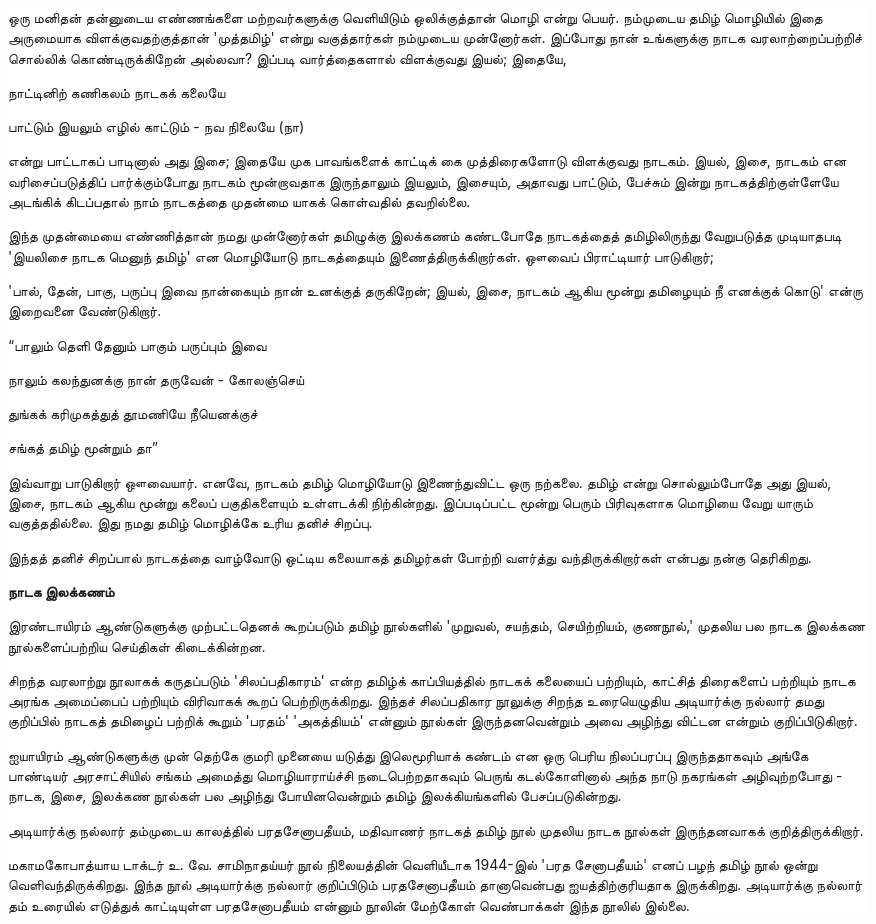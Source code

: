 ஒரு மனிதன் தன்னுடைய எண்ணங்களை மற்றவர்களுக்கு வெளியிடும் ஒலிக்குத்தான் மொழி என்று பெயர். நம்முடைய தமிழ் மொழியில் இதை அருமையாக விளக்குவதற்குத்தான் 'முத்தமிழ்' என்று வகுத்தார்கள் நம்முடைய முன்னோர்கள். இப்போது நான் உங்களுக்கு நாடக வரலாற்றைப்பற்றிச் சொல்லிக் கொண்டிருக்கிறேன் அல்லவா? இப்படி வார்த்தைகளால் விளக்குவது இயல்; இதையே,  

  

நாட்டினிற் கணிகலம் நாடகக் கலையே  

பாட்டும் இயலும் எழில் காட்டும் - நவ நிலையே (நா)  

என்று பாட்டாகப் பாடினால் அது இசை; இதையே முக பாவங்களைக் காட்டிக் கை முத்திரைகளோடு விளக்குவது நாடகம். இயல், இசை, நாடகம் என வரிசைப்படுத்திப் பார்க்கும்போது நாடகம் மூன்றாவதாக இருந்தாலும் இயலும், இசையும், அதாவது பாட்டும், பேச்சும் இன்று நாடகத்திற்குள்ளேயே அடங்கிக் கிடப்பதால் நாம் நாடகத்தை முதன்மை யாகக் கொள்வதில் தவறில்லை.  

இந்த முதன்மையை எண்ணித்தான் நமது முன்னோர்கள் தமிழுக்கு இலக்கணம் கண்டபோதே நாடகத்தைத் தமிழிலிருந்து வேறுபடுத்த முடியாதபடி 'இயலிசை நாடக மெனுந் தமிழ்' என மொழியோடு நாடகத்தையும் இணைத்திருக்கிறார்கள். ஔவைப் பிராட்டியார் பாடுகிறார்;  

'பால், தேன், பாகு, பருப்பு இவை நான்கையும் நான் உனக்குத் தருகிறேன்; இயல், இசை, நாடகம் ஆகிய மூன்று தமிழையும் நீ எனக்குக் கொடு' என்ரு இறைவனை வேண்டுகிறார்.  

  

“பாலும் தெளி தேனும் பாகும் பருப்பும் இவை  

நாலும் கலந்துனக்கு நான் தருவேன் - கோலஞ்செய்  

துங்கக் கரிமுகத்துத் தூமணியே நீயெனக்குச்  

சங்கத் தமிழ் மூன்றும் தா”  

இவ்வாறு பாடுகிறார் ஔவையார். எனவே, நாடகம் தமிழ் மொழியோடு இணைந்துவிட்ட ஒரு நற்கலை. தமிழ் என்று சொல்லும்போதே அது இயல், இசை, நாடகம் ஆகிய மூன்று கலைப் பகுதிகளையும் உள்ளடக்கி நிற்கின்றது. இப்படிப்பட்ட மூன்று பெரும் பிரிவுகளாக மொழியை வேறு யாரும் வகுத்ததில்லை. இது நமது தமிழ் மொழிக்கே உரிய தனிச் சிறப்பு.  

இந்தத் தனிச் சிறப்பால் நாடகத்தை வாழ்வோடு ஒட்டிய கலையாகத் தமிழர்கள் போற்றி வளர்த்து வந்திருக்கிறார்கள் என்பது நன்கு தெரிகிறது.  

**நாடக இலக்கணம்**  

இரண்டாயிரம் ஆண்டுகளுக்கு முற்பட்டதெனக் கூறப்படும் தமிழ் நூல்களில் 'முறுவல், சயந்தம், செயிற்றியம், குணநூல்,' முதலிய பல நாடக இலக்கண நூல்களைப்பற்றிய செய்திகள் கிடைக்கின்றன.  

சிறந்த வரலாற்று நூலாகக் கருதப்படும் 'சிலப்பதிகாரம்' என்ற தமிழ்க் காப்பியத்தில் நாடகக் கலையைப் பற்றியும், காட்சித் திரைகளைப் பற்றியும் நாடக அரங்க அமைப்பைப் பற்றியும் விரிவாகக் கூறப் பெற்றிருக்கிறது. இந்தச் சிலப்பதிகார நூலுக்கு சிறந்த உரையெழுதிய அடியார்க்கு நல்லார் தமது குறிப்பில் நாடகத் தமிழைப் பற்றிக் கூறும் 'பரதம்' 'அகத்தியம்' என்னும் நூல்கள் இருந்தனவென்றும் அவை அழிந்து விட்டன என்றும் குறிப்பிடுகிறார்.  

ஐயாயிரம் ஆண்டுகளுக்கு முன் தெற்கே குமரி முனையை யடுத்து இலெமூரியாக் கண்டம் என ஒரு பெரிய நிலப்பரப்பு இருந்ததாகவும் அங்கே பாண்டியர் அரசாட்சியில் சங்கம் அமைத்து மொழியாராய்ச்சி நடைபெற்றதாகவும் பெருங் கடல்கோளினால் அந்த நாடு நகரங்கள் அழிவுற்றபோது - நாடக, இசை, இலக்கண நூல்கள் பல அழிந்து போயினவென்றும் தமிழ் இலக்கியங்களில் பேசப்படுகின்றது.  

அடியார்க்கு நல்லார் தம்முடைய காலத்தில் பரதசேனாபதீயம், மதிவாணர் நாடகத் தமிழ் நூல் முதலிய நாடக நூல்கள் இருந்தனவாகக் குறித்திருக்கிறார்.  

மகாமகோபாத்யாய டாக்டர் உ. வே. சாமிநாதய்யர் நூல் நிலையத்தின் வெளியீடாக 1944-இல் 'பரத சேனாபதீயம்' எனப் பழந் தமிழ் நூல் ஒன்று வெளிவந்திருக்கிறது. இந்த நூல் அடியார்க்கு நல்லார் குறிப்பிடும் பரதசேனாபதீயம் தானாவென்பது ஐயத்திற்குரியதாக இருக்கிறது. அடியார்க்கு நல்லார் தம் உரையில் எடுத்துக் காட்டியுள்ள பரதசேனாபதீயம் என்னும் நூலின் மேற்கோள் வெண்பாக்கள் இந்த நூலில் இல்லை.  
